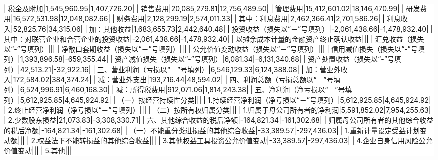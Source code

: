 | 税金及附加|1,545,960.95|1,407,726.20|
| 销售费用|20,085,279.81|12,756,489.50|
| 管理费用|15,412,601.02|18,146,470.99|
| 研发费用|16,572,531.98|12,048,082.66|
| 财务费用|2,128,299.19|2,574,011.33|
| 其中：利息费用|2,462,366.41|2,701,586.26|
| 利息收入|52,825.76|34,315.06|
| 加：其他收益|1,683,655.73|2,442,640.48|
| 投资收益（损失以“－”号填列）|-2,061,438.66|-1,478,932.40|
| 其中：对联营企业和合营企业的投资收益|-2,061,438.66|-1,478,932.40|
| 以摊余成本计量的金融资产终止确认收益|||
| 汇兑收益（损失以“-”号填列）|||
| 净敞口套期收益（损失以“－”号填列）|||
| 公允价值变动收益（损失以“－”号填列）|||
| 信用减值损失（损失以“-”号填列）|1,393,896.58|-659,355.44|
| 资产减值损失（损失以“-”号填列）|6,081.34|-6,131,340.68|
| 资产处置收益（损失以“-”号填列）|42,513.21|-32,922.16|
| 三、营业利润（亏损以“－”号填列）|6,546,129.33|6,124,388.08|
| 加：营业外收入|172,584.02|384,374.24|
| 减：营业外支出|193,716.44|48,594.02|
| 四、利润总额（亏损总额以“－”号填列）|6,524,996.91|6,460,168.30|
| 减：所得税费用|912,071.06|1,814,243.38|
| 五、净利润（净亏损以“－”号填列）|5,612,925.85|4,645,924.92|
| （一）按经营持续性分类|||
| 1.持续经营净利润（净亏损以“－”号填列）|5,612,925.85|4,645,924.92|
| 2.终止经营净利润（净亏损以“－”号填列）|||
| （二）按所有权归属分类|||
| 1.归属于母公司所有者的净利润|5,591,852.02|7,954,255.63|
| 2.少数股东损益|21,073.83|-3,308,330.71|
| 六、其他综合收益的税后净额|-164,821.34|-161,302.68|
| 归属母公司所有者的其他综合收益的税后净额|-164,821.34|-161,302.68|
| （一）不能重分类进损益的其他综合收益|-33,389.57|-297,436.03|
| 1.重新计量设定受益计划变动额|||
| 2.权益法下不能转损益的其他综合收益|||
| 3.其他权益工具投资公允价值变动|-33,389.57|-297,436.03|
| 4.企业自身信用风险公允价值变动|||
| 5.其他|||